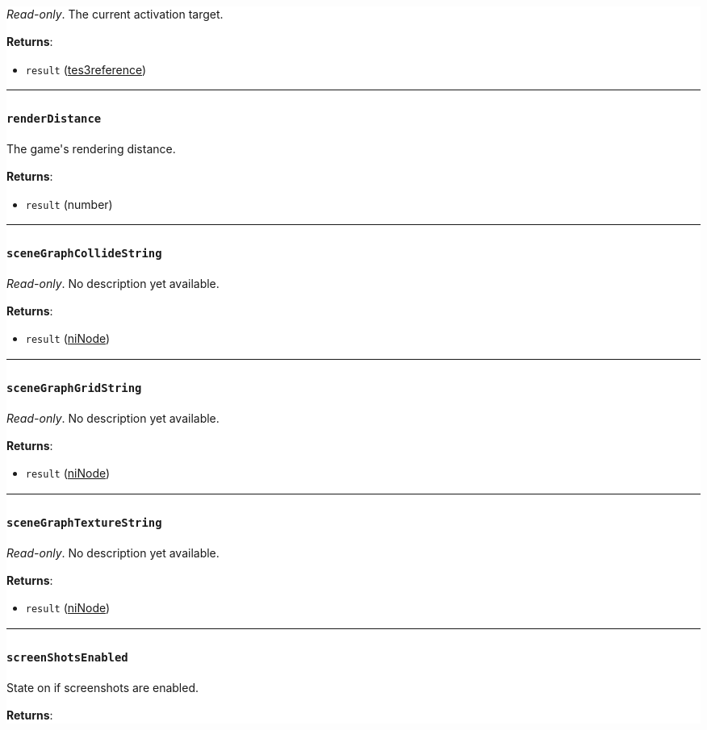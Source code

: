 *Read-only*. The current activation target.

**Returns**:

* `result` ([tes3reference](../types/tes3reference.md))

***

### `renderDistance`
<div class="search_terms" style="display: none">renderdistance</div>

The game's rendering distance.

**Returns**:

* `result` (number)

***

### `sceneGraphCollideString`
<div class="search_terms" style="display: none">scenegraphcollidestring</div>

*Read-only*. No description yet available.

**Returns**:

* `result` ([niNode](../types/niNode.md))

***

### `sceneGraphGridString`
<div class="search_terms" style="display: none">scenegraphgridstring</div>

*Read-only*. No description yet available.

**Returns**:

* `result` ([niNode](../types/niNode.md))

***

### `sceneGraphTextureString`
<div class="search_terms" style="display: none">scenegraphtexturestring</div>

*Read-only*. No description yet available.

**Returns**:

* `result` ([niNode](../types/niNode.md))

***

### `screenShotsEnabled`
<div class="search_terms" style="display: none">screenshotsenabled</div>

State on if screenshots are enabled.

**Returns**:
